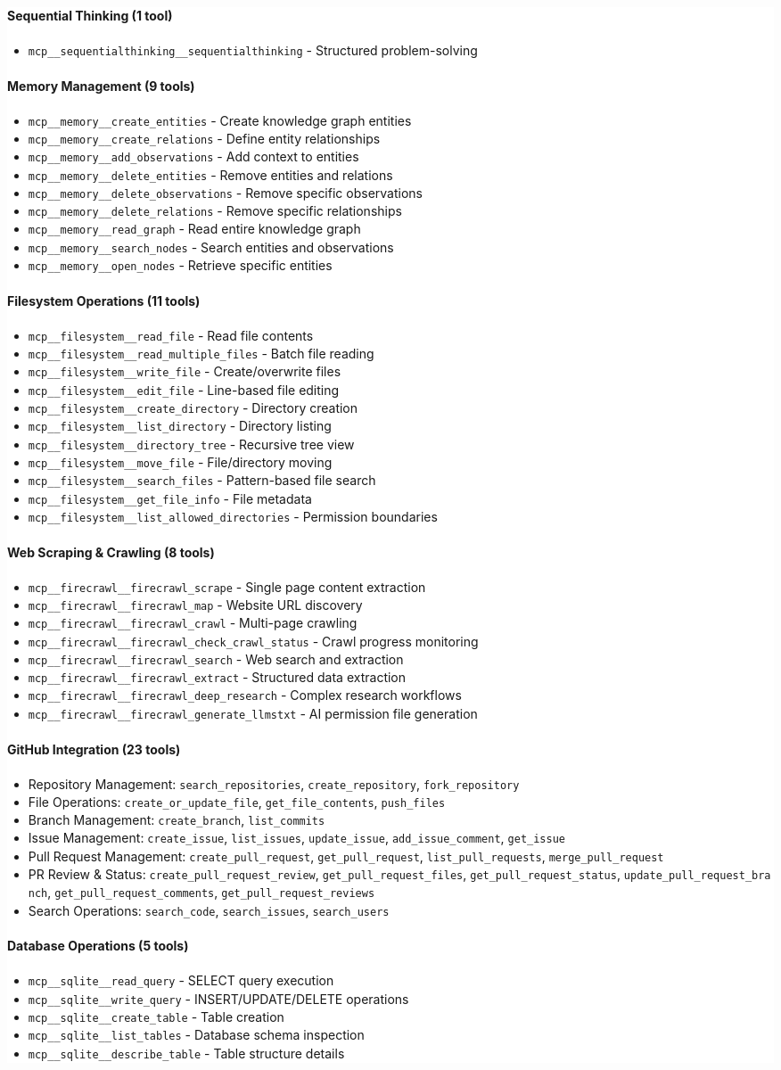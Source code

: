 #### **Sequential Thinking (1 tool)**
- `mcp__sequentialthinking__sequentialthinking` - Structured problem-solving

#### **Memory Management (9 tools)**
- `mcp__memory__create_entities` - Create knowledge graph entities
- `mcp__memory__create_relations` - Define entity relationships
- `mcp__memory__add_observations` - Add context to entities
- `mcp__memory__delete_entities` - Remove entities and relations
- `mcp__memory__delete_observations` - Remove specific observations
- `mcp__memory__delete_relations` - Remove specific relationships
- `mcp__memory__read_graph` - Read entire knowledge graph
- `mcp__memory__search_nodes` - Search entities and observations
- `mcp__memory__open_nodes` - Retrieve specific entities

#### **Filesystem Operations (11 tools)**
- `mcp__filesystem__read_file` - Read file contents
- `mcp__filesystem__read_multiple_files` - Batch file reading
- `mcp__filesystem__write_file` - Create/overwrite files
- `mcp__filesystem__edit_file` - Line-based file editing
- `mcp__filesystem__create_directory` - Directory creation
- `mcp__filesystem__list_directory` - Directory listing
- `mcp__filesystem__directory_tree` - Recursive tree view
- `mcp__filesystem__move_file` - File/directory moving
- `mcp__filesystem__search_files` - Pattern-based file search
- `mcp__filesystem__get_file_info` - File metadata
- `mcp__filesystem__list_allowed_directories` - Permission boundaries

#### **Web Scraping & Crawling (8 tools)**
- `mcp__firecrawl__firecrawl_scrape` - Single page content extraction
- `mcp__firecrawl__firecrawl_map` - Website URL discovery
- `mcp__firecrawl__firecrawl_crawl` - Multi-page crawling
- `mcp__firecrawl__firecrawl_check_crawl_status` - Crawl progress monitoring
- `mcp__firecrawl__firecrawl_search` - Web search and extraction
- `mcp__firecrawl__firecrawl_extract` - Structured data extraction
- `mcp__firecrawl__firecrawl_deep_research` - Complex research workflows
- `mcp__firecrawl__firecrawl_generate_llmstxt` - AI permission file generation

#### **GitHub Integration (23 tools)**
- Repository Management: `search_repositories`, `create_repository`, `fork_repository`
- File Operations: `create_or_update_file`, `get_file_contents`, `push_files`
- Branch Management: `create_branch`, `list_commits`
- Issue Management: `create_issue`, `list_issues`, `update_issue`, `add_issue_comment`, `get_issue`
- Pull Request Management: `create_pull_request`, `get_pull_request`, `list_pull_requests`, `merge_pull_request`
- PR Review & Status: `create_pull_request_review`, `get_pull_request_files`, `get_pull_request_status`, `update_pull_request_branch`, `get_pull_request_comments`, `get_pull_request_reviews`
- Search Operations: `search_code`, `search_issues`, `search_users`

#### **Database Operations (5 tools)**
- `mcp__sqlite__read_query` - SELECT query execution
- `mcp__sqlite__write_query` - INSERT/UPDATE/DELETE operations
- `mcp__sqlite__create_table` - Table creation
- `mcp__sqlite__list_tables` - Database schema inspection
- `mcp__sqlite__describe_table` - Table structure details
